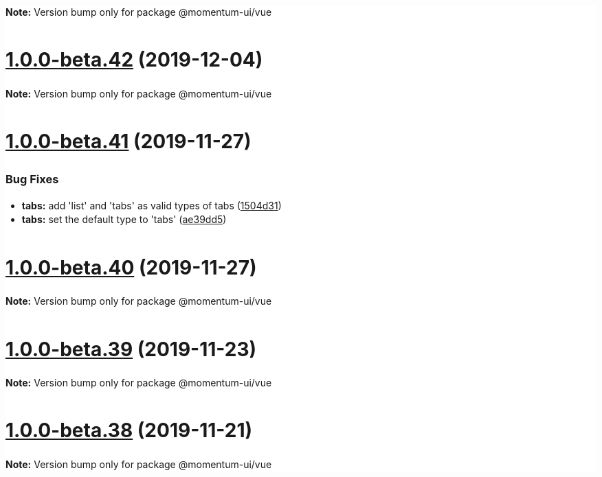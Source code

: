 **Note:** Version bump only for package @momentum-ui/vue





# [1.0.0-beta.42](https://github.com/momentum-design/momentum-ui/compare/@momentum-ui/vue@1.0.0-beta.41...@momentum-ui/vue@1.0.0-beta.42) (2019-12-04)

**Note:** Version bump only for package @momentum-ui/vue





# [1.0.0-beta.41](https://github.com/momentum-design/momentum-ui/compare/@momentum-ui/vue@1.0.0-beta.40...@momentum-ui/vue@1.0.0-beta.41) (2019-11-27)


### Bug Fixes

* **tabs:** add 'list' and 'tabs' as valid types of tabs ([1504d31](https://github.com/momentum-design/momentum-ui/commit/1504d31))
* **tabs:** set the default type to 'tabs' ([ae39dd5](https://github.com/momentum-design/momentum-ui/commit/ae39dd5))





# [1.0.0-beta.40](https://github.com/momentum-design/momentum-ui/compare/@momentum-ui/vue@1.0.0-beta.39...@momentum-ui/vue@1.0.0-beta.40) (2019-11-27)

**Note:** Version bump only for package @momentum-ui/vue





# [1.0.0-beta.39](https://github.com/momentum-design/momentum-ui/compare/@momentum-ui/vue@1.0.0-beta.38...@momentum-ui/vue@1.0.0-beta.39) (2019-11-23)

**Note:** Version bump only for package @momentum-ui/vue





# [1.0.0-beta.38](https://github.com/momentum-design/momentum-ui/compare/@momentum-ui/vue@1.0.0-beta.37...@momentum-ui/vue@1.0.0-beta.38) (2019-11-21)

**Note:** Version bump only for package @momentum-ui/vue
